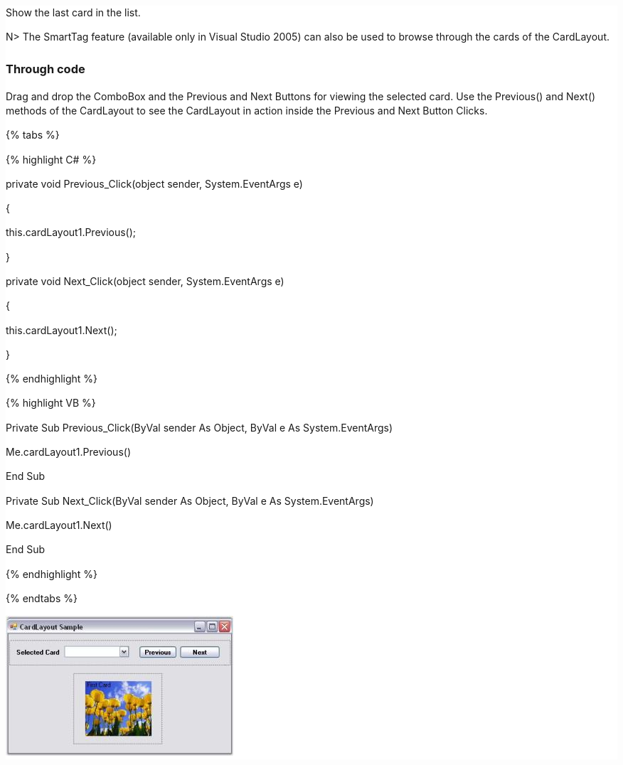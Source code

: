 Show the last card in the list.</td></tr>
</table>

N> The SmartTag feature (available only in Visual Studio 2005) can also be used to browse through the cards of the CardLayout.

### Through code

Drag and drop the ComboBox and the Previous and Next Buttons for viewing the selected card. Use the Previous() and Next() methods of the CardLayout to see the CardLayout in action inside the Previous and Next Button Clicks.

{% tabs %}

{% highlight C# %}

private void Previous_Click(object sender, System.EventArgs e)

{

this.cardLayout1.Previous();

}



private void Next_Click(object sender, System.EventArgs e)

{

this.cardLayout1.Next();

}



{% endhighlight  %}

{% highlight VB %}



Private Sub Previous_Click(ByVal sender As Object, ByVal e As System.EventArgs)

Me.cardLayout1.Previous()

End Sub



Private Sub Next_Click(ByVal sender As Object, ByVal e As System.EventArgs)

Me.cardLayout1.Next()

End Sub

{% endhighlight  %}

{% endtabs %}

![Move to next card from collection of cards in CardLayout](Overview_images/Overview_img31.jpeg)
